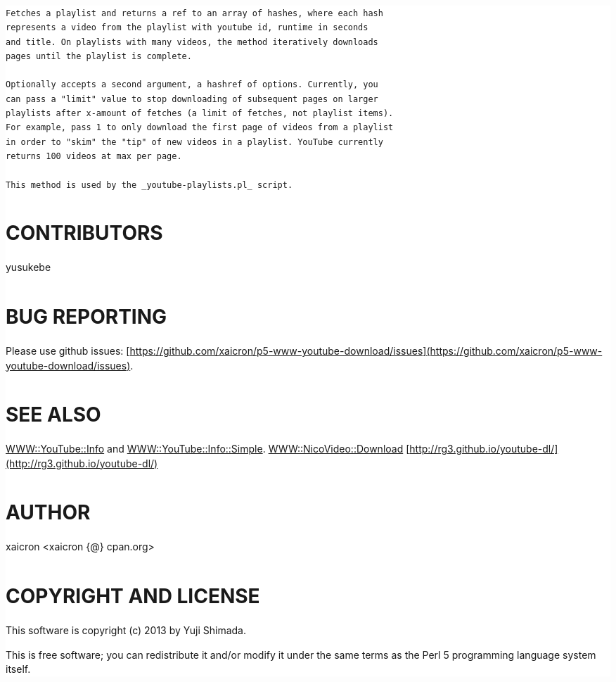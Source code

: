     Fetches a playlist and returns a ref to an array of hashes, where each hash
    represents a video from the playlist with youtube id, runtime in seconds
    and title. On playlists with many videos, the method iteratively downloads
    pages until the playlist is complete.

    Optionally accepts a second argument, a hashref of options. Currently, you
    can pass a "limit" value to stop downloading of subsequent pages on larger
    playlists after x-amount of fetches (a limit of fetches, not playlist items).
    For example, pass 1 to only download the first page of videos from a playlist
    in order to "skim" the "tip" of new videos in a playlist. YouTube currently
    returns 100 videos at max per page.

    This method is used by the _youtube-playlists.pl_ script.

# CONTRIBUTORS

yusukebe

# BUG REPORTING

Please use github issues: [https://github.com/xaicron/p5-www-youtube-download/issues](https://github.com/xaicron/p5-www-youtube-download/issues).

# SEE ALSO

[WWW::YouTube::Info](https://metacpan.org/pod/WWW::YouTube::Info) and [WWW::YouTube::Info::Simple](https://metacpan.org/pod/WWW::YouTube::Info::Simple).
[WWW::NicoVideo::Download](https://metacpan.org/pod/WWW::NicoVideo::Download)
[http://rg3.github.io/youtube-dl/](http://rg3.github.io/youtube-dl/)

# AUTHOR

xaicron &lt;xaicron {@} cpan.org>

# COPYRIGHT AND LICENSE

This software is copyright (c) 2013 by Yuji Shimada.

This is free software; you can redistribute it and/or modify it under
the same terms as the Perl 5 programming language system itself.
